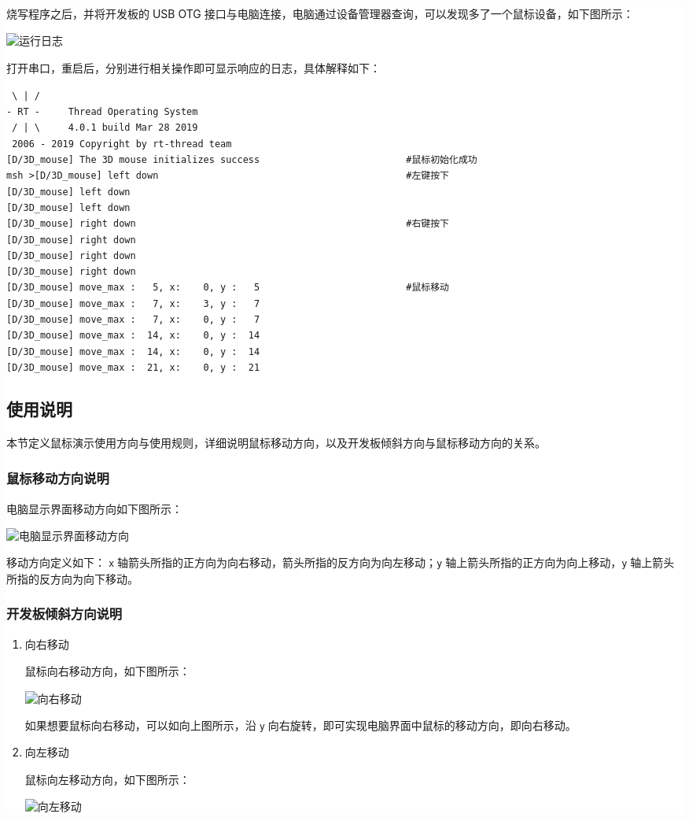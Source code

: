 烧写程序之后，并将开发板的 USB OTG 接口与电脑连接，电脑通过设备管理器查询，可以发现多了一个鼠标设备，如下图所示：

![运行日志](../../docs/figures/10_component_usb_mouse/mouse.png)



打开串口，重启后，分别进行相关操作即可显示响应的日志，具体解释如下：

```shell
 \ | /
- RT -     Thread Operating System
 / | \     4.0.1 build Mar 28 2019
 2006 - 2019 Copyright by rt-thread team
[D/3D_mouse] The 3D mouse initializes success                          #鼠标初始化成功
msh >[D/3D_mouse] left down                                            #左键按下
[D/3D_mouse] left down
[D/3D_mouse] left down
[D/3D_mouse] right down                                                #右键按下
[D/3D_mouse] right down
[D/3D_mouse] right down
[D/3D_mouse] right down
[D/3D_mouse] move_max :   5, x:    0, y :   5                          #鼠标移动
[D/3D_mouse] move_max :   7, x:    3, y :   7
[D/3D_mouse] move_max :   7, x:    0, y :   7
[D/3D_mouse] move_max :  14, x:    0, y :  14
[D/3D_mouse] move_max :  14, x:    0, y :  14
[D/3D_mouse] move_max :  21, x:    0, y :  21
```

## 使用说明

本节定义鼠标演示使用方向与使用规则，详细说明鼠标移动方向，以及开发板倾斜方向与鼠标移动方向的关系。

### 鼠标移动方向说明

电脑显示界面移动方向如下图所示：

![电脑显示界面移动方向](../../docs/figures/10_component_usb_mouse/move-coordinate.png)

移动方向定义如下： `x` 轴箭头所指的正方向为向右移动，箭头所指的反方向为向左移动；`y` 轴上箭头所指的正方向为向上移动，`y` 轴上箭头所指的反方向为向下移动。

### 开发板倾斜方向说明

1. 向右移动

   鼠标向右移动方向，如下图所示：

   ![向右移动](../../docs/figures/10_component_usb_mouse/move-right.png)

   如果想要鼠标向右移动，可以如向上图所示，沿 `y` 向右旋转，即可实现电脑界面中鼠标的移动方向，即向右移动。

2. 向左移动

   鼠标向左移动方向，如下图所示：

   ![向左移动](../../docs/figures/10_component_usb_mouse/move-left.png)
